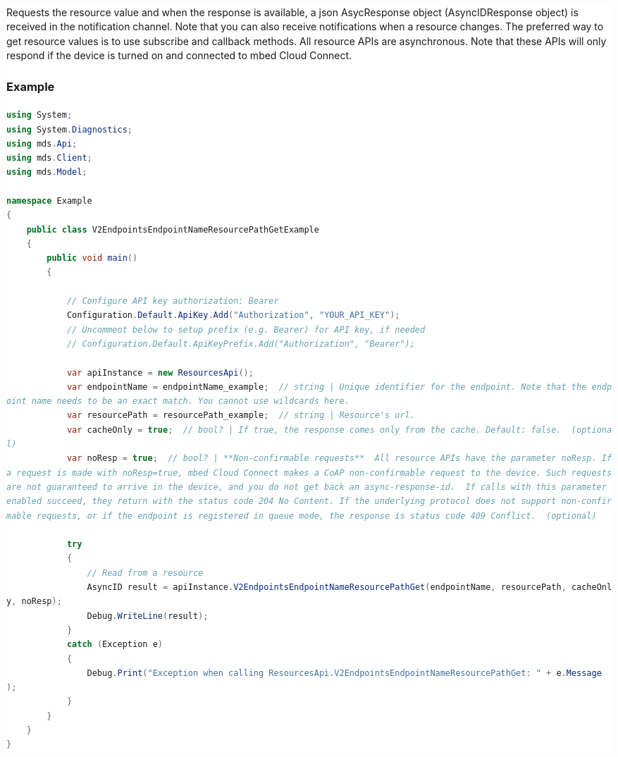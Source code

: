 Requests the resource value and when the response is available, a json AsycResponse object (AsyncIDResponse object) is received in the notification channel. Note that you can also receive notifications when a resource changes. The preferred way to get resource values is to use subscribe and callback methods.  All resource APIs are asynchronous. Note that these APIs will only respond if the device is turned on and connected to mbed Cloud Connect. 

### Example
```csharp
using System;
using System.Diagnostics;
using mds.Api;
using mds.Client;
using mds.Model;

namespace Example
{
    public class V2EndpointsEndpointNameResourcePathGetExample
    {
        public void main()
        {
            
            // Configure API key authorization: Bearer
            Configuration.Default.ApiKey.Add("Authorization", "YOUR_API_KEY");
            // Uncomment below to setup prefix (e.g. Bearer) for API key, if needed
            // Configuration.Default.ApiKeyPrefix.Add("Authorization", "Bearer");

            var apiInstance = new ResourcesApi();
            var endpointName = endpointName_example;  // string | Unique identifier for the endpoint. Note that the endpoint name needs to be an exact match. You cannot use wildcards here. 
            var resourcePath = resourcePath_example;  // string | Resource's url. 
            var cacheOnly = true;  // bool? | If true, the response comes only from the cache. Default: false.  (optional) 
            var noResp = true;  // bool? | **Non-confirmable requests**  All resource APIs have the parameter noResp. If a request is made with noResp=true, mbed Cloud Connect makes a CoAP non-confirmable request to the device. Such requests are not guaranteed to arrive in the device, and you do not get back an async-response-id.  If calls with this parameter enabled succeed, they return with the status code 204 No Content. If the underlying protocol does not support non-confirmable requests, or if the endpoint is registered in queue mode, the response is status code 409 Conflict.  (optional) 

            try
            {
                // Read from a resource
                AsyncID result = apiInstance.V2EndpointsEndpointNameResourcePathGet(endpointName, resourcePath, cacheOnly, noResp);
                Debug.WriteLine(result);
            }
            catch (Exception e)
            {
                Debug.Print("Exception when calling ResourcesApi.V2EndpointsEndpointNameResourcePathGet: " + e.Message );
            }
        }
    }
}
```
